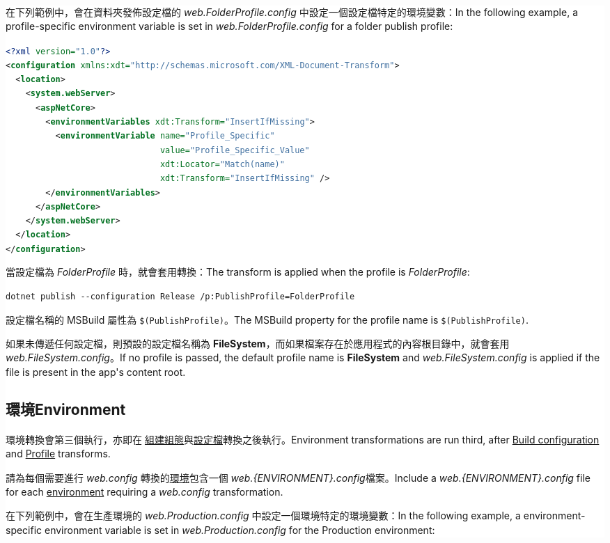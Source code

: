 <span data-ttu-id="58490-122">在下列範例中，會在資料夾發佈設定檔的 *web.FolderProfile.config* 中設定一個設定檔特定的環境變數：</span><span class="sxs-lookup"><span data-stu-id="58490-122">In the following example, a profile-specific environment variable is set in *web.FolderProfile.config* for a folder publish profile:</span></span>

```xml
<?xml version="1.0"?>
<configuration xmlns:xdt="http://schemas.microsoft.com/XML-Document-Transform">
  <location>
    <system.webServer>
      <aspNetCore>
        <environmentVariables xdt:Transform="InsertIfMissing">
          <environmentVariable name="Profile_Specific" 
                               value="Profile_Specific_Value" 
                               xdt:Locator="Match(name)" 
                               xdt:Transform="InsertIfMissing" />
        </environmentVariables>
      </aspNetCore>
    </system.webServer>
  </location>
</configuration>
```

<span data-ttu-id="58490-123">當設定檔為 *FolderProfile* 時，就會套用轉換：</span><span class="sxs-lookup"><span data-stu-id="58490-123">The transform is applied when the profile is *FolderProfile*:</span></span>

```console
dotnet publish --configuration Release /p:PublishProfile=FolderProfile
```

<span data-ttu-id="58490-124">設定檔名稱的 MSBuild 屬性為 `$(PublishProfile)`。</span><span class="sxs-lookup"><span data-stu-id="58490-124">The MSBuild property for the profile name is `$(PublishProfile)`.</span></span>

<span data-ttu-id="58490-125">如果未傳遞任何設定檔，則預設的設定檔名稱為 **FileSystem**，而如果檔案存在於應用程式的內容根目錄中，就會套用 *web.FileSystem.config*。</span><span class="sxs-lookup"><span data-stu-id="58490-125">If no profile is passed, the default profile name is **FileSystem** and *web.FileSystem.config* is applied if the file is present in the app's content root.</span></span>

## <a name="environment"></a><span data-ttu-id="58490-126">環境</span><span class="sxs-lookup"><span data-stu-id="58490-126">Environment</span></span>

<span data-ttu-id="58490-127">環境轉換會第三個執行，亦即在 [組建組態](#build-configuration)與[設定檔](#profile)轉換之後執行。</span><span class="sxs-lookup"><span data-stu-id="58490-127">Environment transformations are run third, after [Build configuration](#build-configuration) and [Profile](#profile) transforms.</span></span>

<span data-ttu-id="58490-128">請為每個需要進行 *web.config* 轉換的[環境](xref:fundamentals/environments)包含一個 *web.{ENVIRONMENT}.config*檔案。</span><span class="sxs-lookup"><span data-stu-id="58490-128">Include a *web.{ENVIRONMENT}.config* file for each [environment](xref:fundamentals/environments) requiring a *web.config* transformation.</span></span>

<span data-ttu-id="58490-129">在下列範例中，會在生產環境的 *web.Production.config* 中設定一個環境特定的環境變數：</span><span class="sxs-lookup"><span data-stu-id="58490-129">In the following example, a environment-specific environment variable is set in *web.Production.config* for the Production environment:</span></span>
